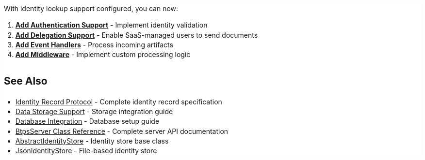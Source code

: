 With identity lookup support configured, you can now:

1. **[Add Authentication Support](./authenticationSupport.md)** - Implement identity validation
2. **[Add Delegation Support](./delegationSupport.md)** - Enable SaaS-managed users to send documents
3. **[Add Event Handlers](./eventHandlers.md)** - Process incoming artifacts
4. **[Add Middleware](./middlewares.md)** - Implement custom processing logic

## See Also

- [Identity Record Protocol](/docs/protocol/identityRecord.md) - Complete identity record specification
- [Data Storage Support](./dataStorageSupport.md) - Storage integration guide
- [Database Integration](./databaseIntegration.md) - Database setup guide
- [BtpsServer Class Reference](/docs/sdk/class-api-references#btpsserver) - Complete server API documentation
- [AbstractIdentityStore](/docs/sdk/class-api-references#abstractidentitystore) - Identity store base class
- [JsonIdentityStore](/docs/sdk/class-api-references#jsonidentitystore) - File-based identity store
